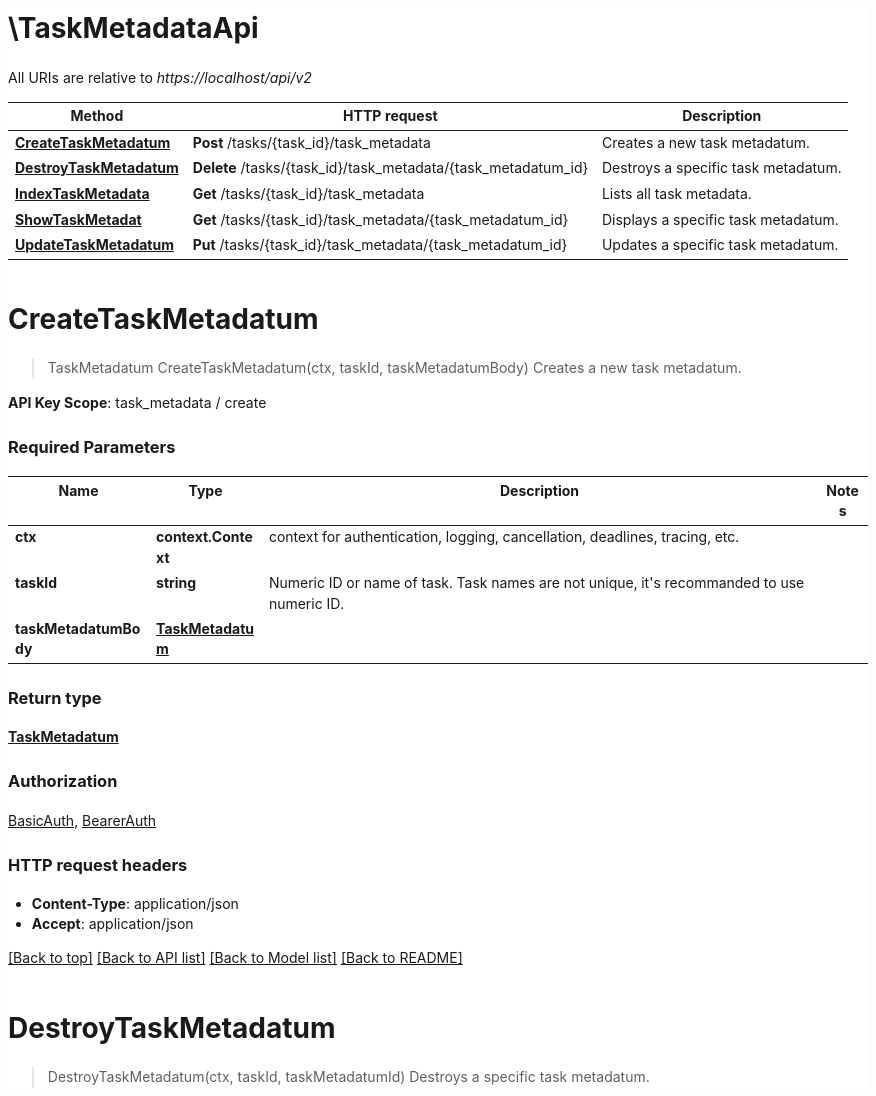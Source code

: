 # \TaskMetadataApi

All URIs are relative to *https://localhost/api/v2*

Method | HTTP request | Description
------------- | ------------- | -------------
[**CreateTaskMetadatum**](TaskMetadataApi.md#CreateTaskMetadatum) | **Post** /tasks/{task_id}/task_metadata | Creates a new task metadatum.
[**DestroyTaskMetadatum**](TaskMetadataApi.md#DestroyTaskMetadatum) | **Delete** /tasks/{task_id}/task_metadata/{task_metadatum_id} | Destroys a specific task metadatum.
[**IndexTaskMetadata**](TaskMetadataApi.md#IndexTaskMetadata) | **Get** /tasks/{task_id}/task_metadata | Lists all task metadata.
[**ShowTaskMetadat**](TaskMetadataApi.md#ShowTaskMetadat) | **Get** /tasks/{task_id}/task_metadata/{task_metadatum_id} | Displays a specific task metadatum.
[**UpdateTaskMetadatum**](TaskMetadataApi.md#UpdateTaskMetadatum) | **Put** /tasks/{task_id}/task_metadata/{task_metadatum_id} | Updates a specific task metadatum.


# **CreateTaskMetadatum**
> TaskMetadatum CreateTaskMetadatum(ctx, taskId, taskMetadatumBody)
Creates a new task metadatum.

**API Key Scope**: task_metadata / create

### Required Parameters

Name | Type | Description  | Notes
------------- | ------------- | ------------- | -------------
 **ctx** | **context.Context** | context for authentication, logging, cancellation, deadlines, tracing, etc.
  **taskId** | **string**| Numeric ID or name of task. Task names are not unique, it&#39;s recommanded to use numeric ID. | 
  **taskMetadatumBody** | [**TaskMetadatum**](TaskMetadatum.md)|  | 

### Return type

[**TaskMetadatum**](task_metadatum.md)

### Authorization

[BasicAuth](../README.md#BasicAuth), [BearerAuth](../README.md#BearerAuth)

### HTTP request headers

 - **Content-Type**: application/json
 - **Accept**: application/json

[[Back to top]](#) [[Back to API list]](../README.md#documentation-for-api-endpoints) [[Back to Model list]](../README.md#documentation-for-models) [[Back to README]](../README.md)

# **DestroyTaskMetadatum**
> DestroyTaskMetadatum(ctx, taskId, taskMetadatumId)
Destroys a specific task metadatum.
